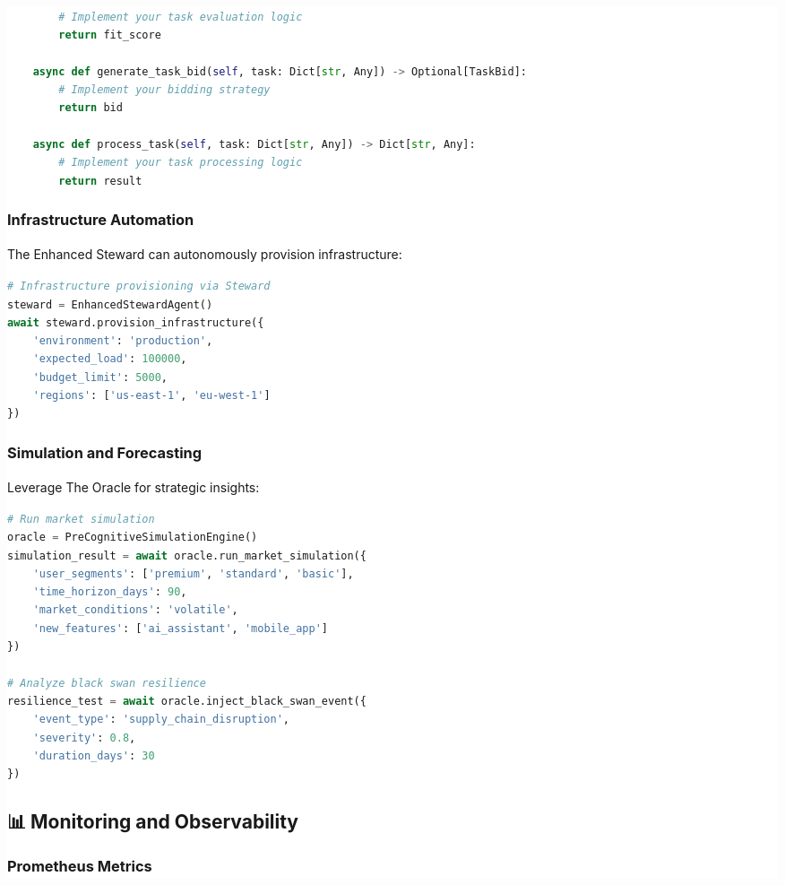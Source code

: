 ```python
        # Implement your task evaluation logic
        return fit_score
    
    async def generate_task_bid(self, task: Dict[str, Any]) -> Optional[TaskBid]:
        # Implement your bidding strategy
        return bid
    
    async def process_task(self, task: Dict[str, Any]) -> Dict[str, Any]:
        # Implement your task processing logic
        return result
```

### Infrastructure Automation

The Enhanced Steward can autonomously provision infrastructure:

```python
# Infrastructure provisioning via Steward
steward = EnhancedStewardAgent()
await steward.provision_infrastructure({
    'environment': 'production',
    'expected_load': 100000,
    'budget_limit': 5000,
    'regions': ['us-east-1', 'eu-west-1']
})
```

### Simulation and Forecasting

Leverage The Oracle for strategic insights:

```python
# Run market simulation
oracle = PreCognitiveSimulationEngine()
simulation_result = await oracle.run_market_simulation({
    'user_segments': ['premium', 'standard', 'basic'],
    'time_horizon_days': 90,
    'market_conditions': 'volatile',
    'new_features': ['ai_assistant', 'mobile_app']
})

# Analyze black swan resilience  
resilience_test = await oracle.inject_black_swan_event({
    'event_type': 'supply_chain_disruption',
    'severity': 0.8,
    'duration_days': 30
})
```

## 📊 Monitoring and Observability

### Prometheus Metrics
